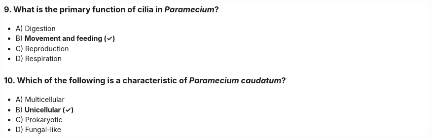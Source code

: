 ### 9. What is the primary function of cilia in _Paramecium_?

- A) Digestion
- B) **Movement and feeding (✓)**
- C) Reproduction
- D) Respiration

### 10. Which of the following is a characteristic of _Paramecium caudatum_?

- A) Multicellular
- B) **Unicellular (✓)**
- C) Prokaryotic
- D) Fungal-like
